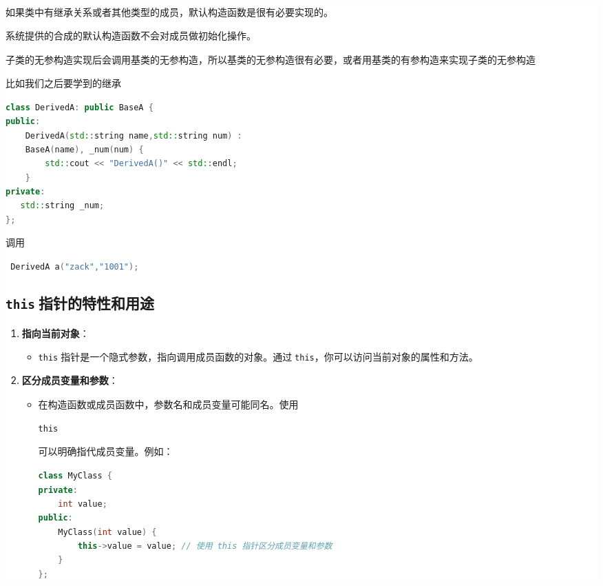 如果类中有继承关系或者其他类型的成员，默认构造函数是很有必要实现的。

系统提供的合成的默认构造函数不会对成员做初始化操作。

子类的无参构造实现后会调用基类的无参构造，所以基类的无参构造很有必要，或者用基类的有参构造来实现子类的无参构造

比如我们之后要学到的继承

``` cpp
class DerivedA: public BaseA {
public:
    DerivedA(std::string name,std::string num) :
    BaseA(name), _num(num) {
        std::cout << "DerivedA()" << std::endl;
    }
private:
   std::string _num;
};
```

调用

``` cpp
 DerivedA a("zack","1001");
```



## `this` 指针的特性和用途



1. **指向当前对象**：

   - `this` 指针是一个隐式参数，指向调用成员函数的对象。通过 `this`，你可以访问当前对象的属性和方法。

2. **区分成员变量和参数**：

   - 在构造函数或成员函数中，参数名和成员变量可能同名。使用

      

     ```
     this
     ```

      

     可以明确指代成员变量。例如：

     ```cpp
     class MyClass {
     private:
         int value;
     public:
         MyClass(int value) {
             this->value = value; // 使用 this 指针区分成员变量和参数
         }
     };
     ```

